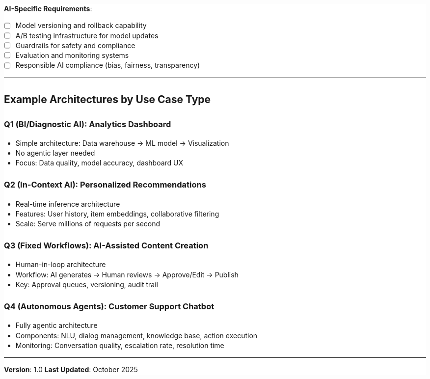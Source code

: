 **AI-Specific Requirements**:
- [ ] Model versioning and rollback capability
- [ ] A/B testing infrastructure for model updates
- [ ] Guardrails for safety and compliance
- [ ] Evaluation and monitoring systems
- [ ] Responsible AI compliance (bias, fairness, transparency)

---

## Example Architectures by Use Case Type

### Q1 (BI/Diagnostic AI): Analytics Dashboard
- Simple architecture: Data warehouse → ML model → Visualization
- No agentic layer needed
- Focus: Data quality, model accuracy, dashboard UX

### Q2 (In-Context AI): Personalized Recommendations
- Real-time inference architecture
- Features: User history, item embeddings, collaborative filtering
- Scale: Serve millions of requests per second

### Q3 (Fixed Workflows): AI-Assisted Content Creation
- Human-in-loop architecture
- Workflow: AI generates → Human reviews → Approve/Edit → Publish
- Key: Approval queues, versioning, audit trail

### Q4 (Autonomous Agents): Customer Support Chatbot
- Fully agentic architecture
- Components: NLU, dialog management, knowledge base, action execution
- Monitoring: Conversation quality, escalation rate, resolution time

---

**Version**: 1.0
**Last Updated**: October 2025
